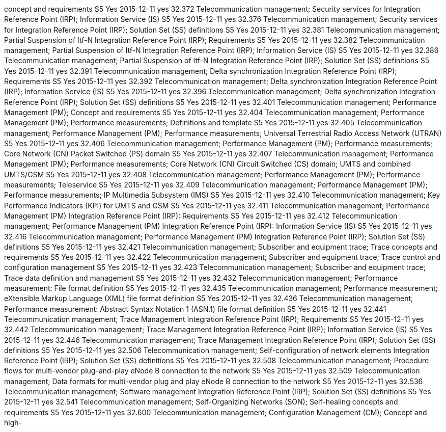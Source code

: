 concept and requirements S5 Yes 2015-12-11 yes 32.372 Telecommunication
management; Security services for Integration Reference Point (IRP);
Information Service (IS) S5 Yes 2015-12-11 yes 32.376 Telecommunication
management; Security services for Integration Reference Point (IRP); Solution
Set (SS) definitions S5 Yes 2015-12-11 yes 32.381 Telecommunication
management; Partial Suspension of Itf-N Integration Reference Point (IRP);
Requirements S5 Yes 2015-12-11 yes 32.382 Telecommunication management;
Partial Suspension of Itf-N Integration Reference Point (IRP); Information
Service (IS) S5 Yes 2015-12-11 yes 32.386 Telecommunication management;
Partial Suspension of Itf-N Integration Reference Point (IRP); Solution Set
(SS) definitions S5 Yes 2015-12-11 yes 32.391 Telecommunication management;
Delta synchronization Integration Reference Point (IRP); Requirements S5 Yes
2015-12-11 yes 32.392 Telecommunication management; Delta synchronization
Integration Reference Point (IRP); Information Service (IS) S5 Yes 2015-12-11
yes 32.396 Telecommunication management; Delta synchronization Integration
Reference Point (IRP); Solution Set (SS) definitions S5 Yes 2015-12-11 yes
32.401 Telecommunication management; Performance Management (PM); Concept and
requirements S5 Yes 2015-12-11 yes 32.404 Telecommunication management;
Performance Management (PM); Performance measurements; Definitions and
template S5 Yes 2015-12-11 yes 32.405 Telecommunication management;
Performance Management (PM); Performance measurements; Universal Terrestrial
Radio Access Network (UTRAN) S5 Yes 2015-12-11 yes 32.406 Telecommunication
management; Performance Management (PM); Performance measurements; Core
Network (CN) Packet Switched (PS) domain S5 Yes 2015-12-11 yes 32.407
Telecommunication management; Performance Management (PM); Performance
measurements; Core Network (CN) Circuit Switched (CS) domain; UMTS and
combined UMTS/GSM S5 Yes 2015-12-11 yes 32.408 Telecommunication management;
Performance Management (PM); Performance measurements; Teleservice S5 Yes
2015-12-11 yes 32.409 Telecommunication management; Performance Management
(PM); Performance measurements; IP Multimedia Subsystem (IMS) S5 Yes
2015-12-11 yes 32.410 Telecommunication management; Key Performance Indicators
(KPI) for UMTS and GSM S5 Yes 2015-12-11 yes 32.411 Telecommunication
management; Performance Management (PM) Integration Reference Point (IRP):
Requirements S5 Yes 2015-12-11 yes 32.412 Telecommunication management;
Performance Management (PM) Integration Reference Point (IRP): Information
Service (IS) S5 Yes 2015-12-11 yes 32.416 Telecommunication management;
Performance Management (PM) Integration Reference Point (IRP); Solution Set
(SS) definitions S5 Yes 2015-12-11 yes 32.421 Telecommunication management;
Subscriber and equipment trace; Trace concepts and requirements S5 Yes
2015-12-11 yes 32.422 Telecommunication management; Subscriber and equipment
trace; Trace control and configuration management S5 Yes 2015-12-11 yes 32.423
Telecommunication management; Subscriber and equipment trace; Trace data
definition and management S5 Yes 2015-12-11 yes 32.432 Telecommunication
management; Performance measurement: File format definition S5 Yes 2015-12-11
yes 32.435 Telecommunication management; Performance measurement; eXtensible
Markup Language (XML) file format definition S5 Yes 2015-12-11 yes 32.436
Telecommunication management; Performance measurement: Abstract Syntax
Notation 1 (ASN.1) file format definition S5 Yes 2015-12-11 yes 32.441
Telecommunication management; Trace Management Integration Reference Point
(IRP); Requirements S5 Yes 2015-12-11 yes 32.442 Telecommunication management;
Trace Management Integration Reference Point (IRP); Information Service (IS)
S5 Yes 2015-12-11 yes 32.446 Telecommunication management; Trace Management
Integration Reference Point (IRP); Solution Set (SS) definitions S5 Yes
2015-12-11 yes 32.506 Telecommunication management; Self-configuration of
network elements Integration Reference Point (IRP); Solution Set (SS)
definitions S5 Yes 2015-12-11 yes 32.508 Telecommunication management;
Procedure flows for multi-vendor plug-and-play eNode B connection to the
network S5 Yes 2015-12-11 yes 32.509 Telecommunication management; Data
formats for multi-vendor plug and play eNode B connection to the network S5
Yes 2015-12-11 yes 32.536 Telecommunication management; Software management
Integration Reference Point (IRP); Solution Set (SS) definitions S5 Yes
2015-12-11 yes 32.541 Telecommunication management; Self-Organizing Networks
(SON); Self-healing concepts and requirements S5 Yes 2015-12-11 yes 32.600
Telecommunication management; Configuration Management (CM); Concept and high-